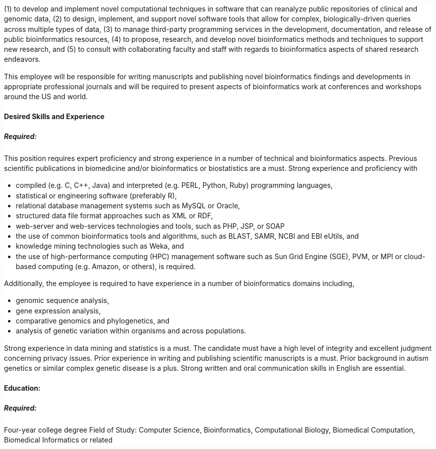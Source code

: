 (1) to develop and implement novel computational techniques in software that can reanalyze public repositories of clinical and genomic data,
(2) to design, implement, and support novel software tools that allow for complex, biologically-driven queries across multiple types of data,
(3) to manage third-party programming services in the development, documentation, and release of public bioinformatics resources,
(4) to propose, research, and develop novel bioinformatics methods and techniques to support new research, and
(5) to consult with collaborating faculty and staff with regards to bioinformatics aspects of shared research endeavors. 

This employee will be responsible for writing manuscripts and publishing novel bioinformatics findings and developments in appropriate professional journals and will be required to present aspects of bioinformatics work at conferences and workshops around the US and world.

#### Desired Skills and Experience

##### Required: 

This position requires expert proficiency and strong experience in a number of technical and bioinformatics aspects.  Previous scientific publications in biomedicine and/or bioinformatics or biostatistics are a must. Strong experience and proficiency with

* compiled (e.g. C, C++, Java) and interpreted (e.g. PERL, Python, Ruby) programming languages,
* statistical or engineering software (preferably R),
* relational database management systems such as MySQL or Oracle,
* structured data file format approaches such as XML or RDF,
* web-server and web-services technologies and tools, such as PHP, JSP, or SOAP
* the use of common bioinformatics tools and algorithms, such as BLAST, SAMR, NCBI and EBI eUtils, and
* knowledge mining technologies such as Weka, and
* the use of high-performance computing (HPC) management software such as Sun Grid Engine (SGE), PVM, or MPI or cloud-based computing (e.g. Amazon, or others), is required. 


Additionally, the employee is required to have experience in a number of bioinformatics domains including,

* genomic sequence analysis,
* gene expression analysis,
* comparative genomics and phylogenetics, and
* analysis of genetic variation within organisms and across populations. 

Strong experience in data mining and statistics is a must.  The candidate must have a high level of integrity and excellent judgment concerning privacy issues. Prior experience in writing and publishing scientific manuscripts is a must.  Prior background in autism genetics or similar complex genetic disease is a plus. Strong written and oral communication skills in English are essential. 

 

#### Education:
##### Required:
Four-year college degree
Field of Study:  Computer Science, Bioinformatics, Computational Biology, Biomedical Computation, Biomedical Informatics or related
